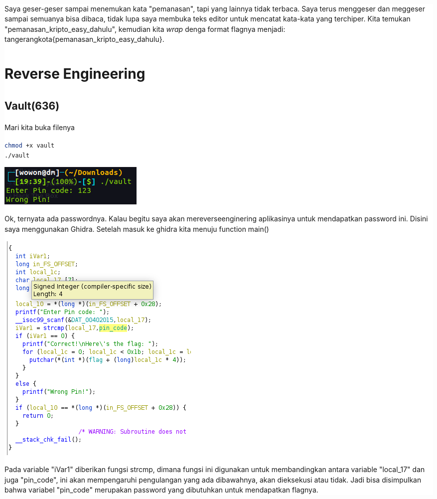 Saya geser-geser sampai menemukan kata "pemanasan", tapi yang lainnya tidak terbaca. Saya terus menggeser dan meggeser sampai semuanya bisa dibaca, tidak lupa saya membuka teks editor untuk mencatat kata-kata yang terchiper. Kita temukan "pemanasan_kripto_easy_dahulu", kemudian kita *wrap* denga format flagnya menjadi: tangerangkota{pemanasan_kripto_easy_dahulu}.

# Reverse Engineering

## Vault(636)

Mari kita buka filenya

```sh
chmod +x vault
./vault
```

![](Pasted%20image%2020220319194044.png)

Ok, ternyata ada passwordnya. Kalau begitu saya akan mereverseenginering aplikasinya untuk mendapatkan password ini.
Disini saya menggunakan Ghidra. Setelah masuk ke ghidra kita menuju function main()

![](Pasted%20image%2020220319104150.png)

Pada variable "iVar1" diberikan fungsi strcmp, dimana fungsi ini digunakan untuk membandingkan antara variable "local_17" dan juga "pin_code", ini akan mempengaruhi pengulangan yang ada dibawahnya, akan dieksekusi atau tidak. Jadi bisa disimpulkan bahwa variabel "pin_code" merupakan password yang dibutuhkan untuk mendapatkan flagnya.
